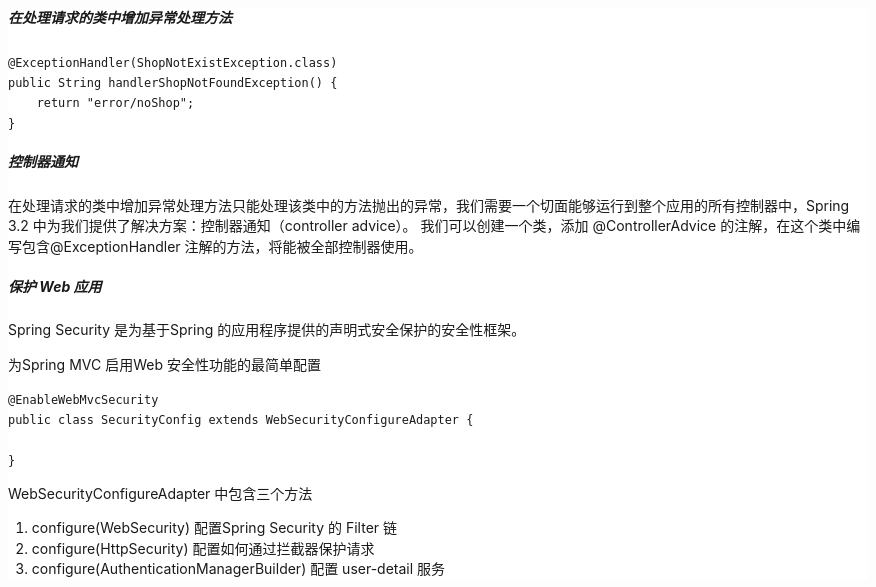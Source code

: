 ##### 在处理请求的类中增加异常处理方法

```
@ExceptionHandler(ShopNotExistException.class)
public String handlerShopNotFoundException() {
    return "error/noShop";    
}
```

##### 控制器通知
在处理请求的类中增加异常处理方法只能处理该类中的方法抛出的异常，我们需要一个切面能够运行到整个应用的所有控制器中，Spring 3.2 中为我们提供了解决方案：控制器通知（controller advice）。
我们可以创建一个类，添加 @ControllerAdvice 的注解，在这个类中编写包含@ExceptionHandler 注解的方法，将能被全部控制器使用。

##### 保护 Web 应用
Spring Security 是为基于Spring 的应用程序提供的声明式安全保护的安全性框架。

为Spring MVC 启用Web 安全性功能的最简单配置

```
@EnableWebMvcSecurity
public class SecurityConfig extends WebSecurityConfigureAdapter {

}
```
WebSecurityConfigureAdapter 中包含三个方法
1. configure(WebSecurity) 配置Spring Security 的 Filter 链
2. configure(HttpSecurity) 配置如何通过拦截器保护请求
3. configure(AuthenticationManagerBuilder) 配置 user-detail 服务
